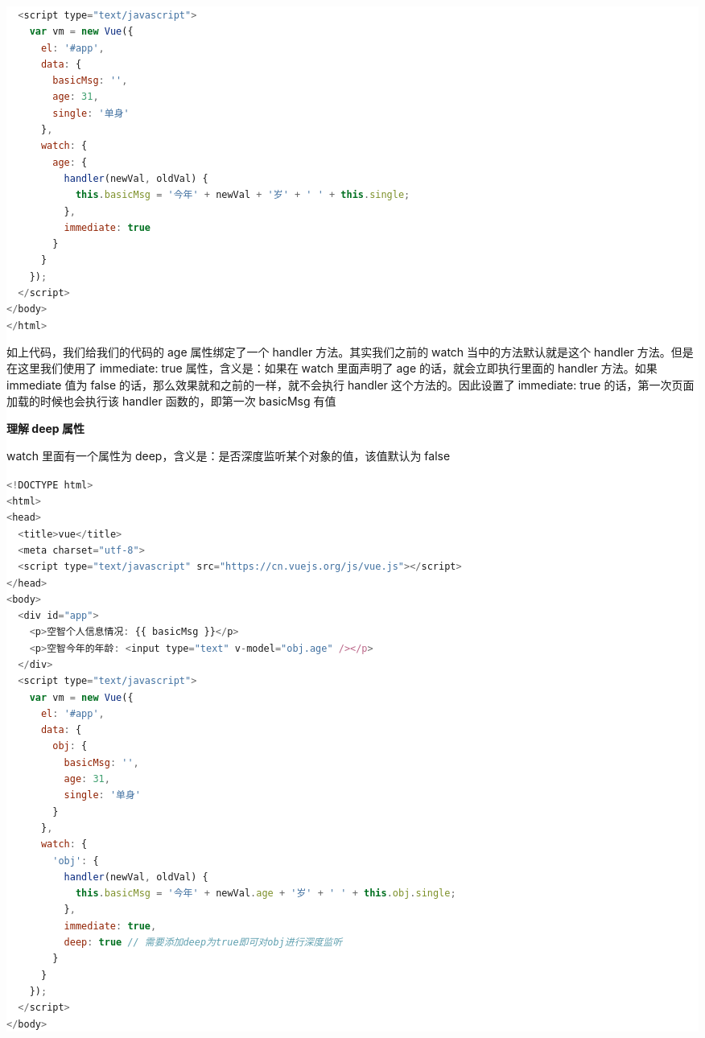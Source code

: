 ```js
  <script type="text/javascript">
    var vm = new Vue({
      el: '#app',
      data: {
        basicMsg: '',
        age: 31,
        single: '单身'
      },
      watch: {
        age: {
          handler(newVal, oldVal) {
            this.basicMsg = '今年' + newVal + '岁' + ' ' + this.single;
          },
          immediate: true
        }
      }
    });
  </script>
</body>
</html>
```

如上代码，我们给我们的代码的 age 属性绑定了一个 handler 方法。其实我们之前的 watch 当中的方法默认就是这个 handler 方法。但是在这里我们使用了 immediate: true 属性，含义是：如果在 watch 里面声明了 age 的话，就会立即执行里面的 handler 方法。如果 immediate 值为 false 的话，那么效果就和之前的一样，就不会执行 handler 这个方法的。因此设置了 immediate: true 的话，第一次页面加载的时候也会执行该 handler 函数的，即第一次 basicMsg 有值

**理解 deep 属性**

watch 里面有一个属性为 deep，含义是：是否深度监听某个对象的值，该值默认为 false

```js
<!DOCTYPE html>
<html>
<head>
  <title>vue</title>
  <meta charset="utf-8">
  <script type="text/javascript" src="https://cn.vuejs.org/js/vue.js"></script>
</head>
<body>
  <div id="app">
    <p>空智个人信息情况: {{ basicMsg }}</p>
    <p>空智今年的年龄: <input type="text" v-model="obj.age" /></p>
  </div>
  <script type="text/javascript">
    var vm = new Vue({
      el: '#app',
      data: {
        obj: {
          basicMsg: '',
          age: 31,
          single: '单身'
        }
      },
      watch: {
        'obj': {
          handler(newVal, oldVal) {
            this.basicMsg = '今年' + newVal.age + '岁' + ' ' + this.obj.single;
          },
          immediate: true,
          deep: true // 需要添加deep为true即可对obj进行深度监听
        }
      }
    });
  </script>
</body>
```